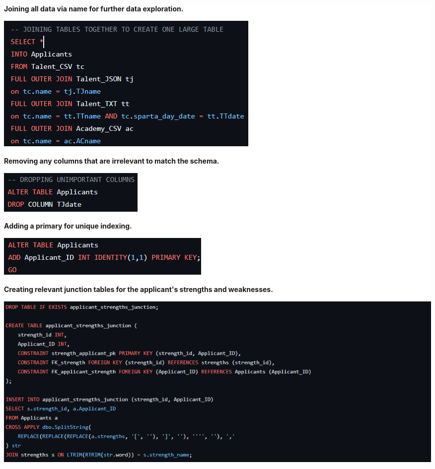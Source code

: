 **Joining all data via name for further data exploration.**

![Alt text](images/k4.png)


**Removing any columns that are irrelevant to match the schema.**

![Alt text](images/k5.png)


**Adding a primary for unique indexing.**

![Alt text](images/k6.png)

**Creating relevant junction tables for the applicant's strengths and weaknesses.**

![Alt text](images/k7.png)
